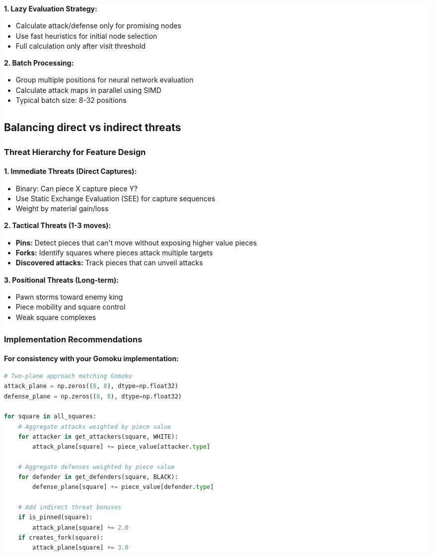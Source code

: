**1. Lazy Evaluation Strategy:**
- Calculate attack/defense only for promising nodes
- Use fast heuristics for initial node selection
- Full calculation only after visit threshold

**2. Batch Processing:**
- Group multiple positions for neural network evaluation
- Calculate attack maps in parallel using SIMD
- Typical batch size: 8-32 positions

## Balancing direct vs indirect threats

### Threat Hierarchy for Feature Design

**1. Immediate Threats (Direct Captures):**
- Binary: Can piece X capture piece Y?
- Use Static Exchange Evaluation (SEE) for capture sequences
- Weight by material gain/loss

**2. Tactical Threats (1-3 moves):**
- **Pins:** Detect pieces that can't move without exposing higher value pieces
- **Forks:** Identify squares where pieces attack multiple targets
- **Discovered attacks:** Track pieces that can unveil attacks

**3. Positional Threats (Long-term):**
- Pawn storms toward enemy king
- Piece mobility and square control
- Weak square complexes

### Implementation Recommendations

**For consistency with your Gomoku implementation:**

```python
# Two-plane approach matching Gomoku
attack_plane = np.zeros((8, 8), dtype=np.float32)
defense_plane = np.zeros((8, 8), dtype=np.float32)

for square in all_squares:
    # Aggregate attacks weighted by piece value
    for attacker in get_attackers(square, WHITE):
        attack_plane[square] += piece_value[attacker.type]
    
    # Aggregate defenses weighted by piece value  
    for defender in get_defenders(square, BLACK):
        defense_plane[square] += piece_value[defender.type]
    
    # Add indirect threat bonuses
    if is_pinned(square):
        attack_plane[square] += 2.0
    if creates_fork(square):
        attack_plane[square] += 3.0
```
